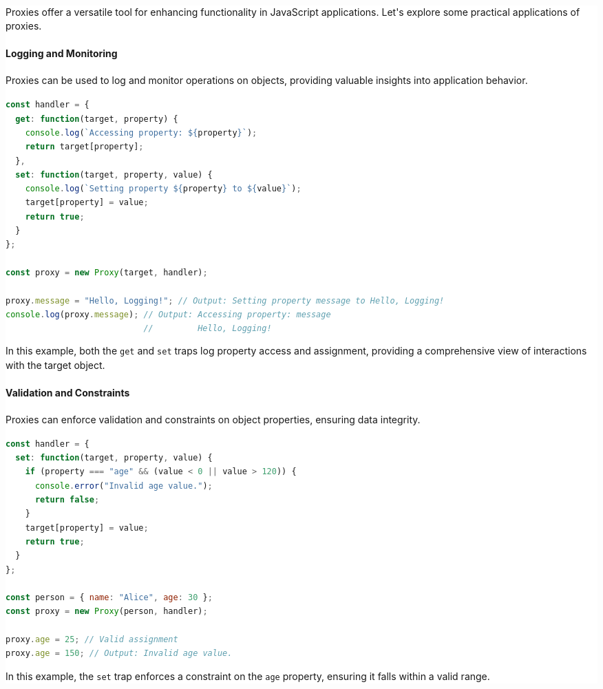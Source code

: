 Proxies offer a versatile tool for enhancing functionality in JavaScript applications. Let's explore some practical applications of proxies.

#### Logging and Monitoring

Proxies can be used to log and monitor operations on objects, providing valuable insights into application behavior.

```javascript
const handler = {
  get: function(target, property) {
    console.log(`Accessing property: ${property}`);
    return target[property];
  },
  set: function(target, property, value) {
    console.log(`Setting property ${property} to ${value}`);
    target[property] = value;
    return true;
  }
};

const proxy = new Proxy(target, handler);

proxy.message = "Hello, Logging!"; // Output: Setting property message to Hello, Logging!
console.log(proxy.message); // Output: Accessing property: message
                            //         Hello, Logging!
```

In this example, both the `get` and `set` traps log property access and assignment, providing a comprehensive view of interactions with the target object.

#### Validation and Constraints

Proxies can enforce validation and constraints on object properties, ensuring data integrity.

```javascript
const handler = {
  set: function(target, property, value) {
    if (property === "age" && (value < 0 || value > 120)) {
      console.error("Invalid age value.");
      return false;
    }
    target[property] = value;
    return true;
  }
};

const person = { name: "Alice", age: 30 };
const proxy = new Proxy(person, handler);

proxy.age = 25; // Valid assignment
proxy.age = 150; // Output: Invalid age value.
```

In this example, the `set` trap enforces a constraint on the `age` property, ensuring it falls within a valid range.
